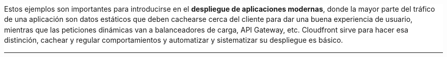 Estos ejemplos son importantes para introducirse en el **despliegue de aplicaciones modernas**, donde la mayor parte del tráfico de una aplicación son datos estáticos que deben cachearse cerca del cliente para dar una buena experiencia de usuario, mientras que las peticiones dinámicas van a balanceadores de carga, API Gateway, etc. Cloudfront sirve para hacer esa distinción, cachear y regular comportamientos y automatizar y sistematizar su despliegue es básico.

---
